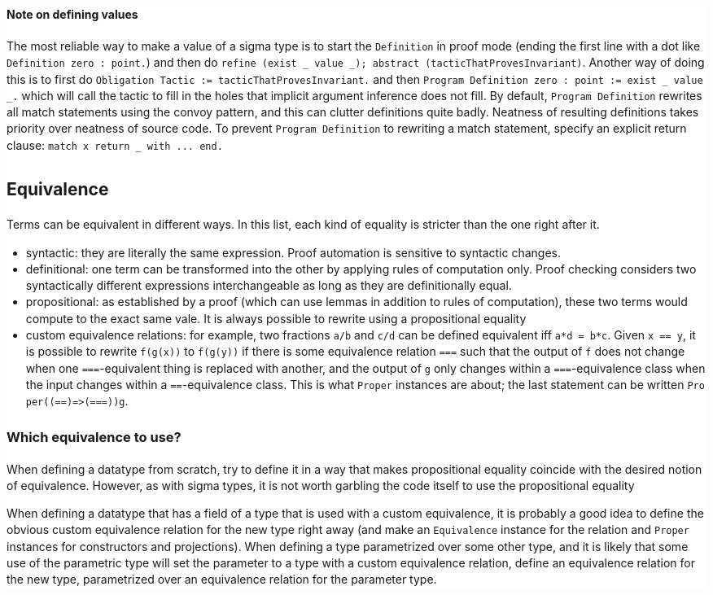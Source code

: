 #### Note on defining values

The most reliable way to make a value of a sigma type is to start the
`Definition` in proof mode (ending the first line with a dot like `Definition
zero : point.`) and then do `refine (exist _ value _); abstract
(tacticThatProvesInvariant)`. Another way of doing this is to first do
`Obligation Tactic := tacticThatProvesInvariant.` and then `Program Definition
zero : point := exist _ value _.` which will call the tactic to fill in the
holes that implicit argument inference does not fill. By default, `Program
Definition` rewrites all match statements using the convoy pattern, and this can
clutter definitions quite badly. Neatness of resulting definitions takes
priority over neatness of source code. To prevent `Program Definition` to
rewriting a match statement, specify an explicit return clause: `match x return
_ with ... end.`

## Equivalence

Terms can be equivalent in different ways. In this list, each kind of equality
is stricter than the one right after it.

- syntactic: they are literally the same expression. Proof automation is
sensitive to syntactic changes.
- definitional: one term can be transformed into the other by applying rules of
computation only. Proof checking considers two syntactically different
expressions interchangeable as long as they are definitionally equal.
- propositional: as established by a proof (which can use lemmas in addition to
rules of computation), these two terms would compute to the exact same vale. It
is always possible to rewrite using a propositional equality
- custom equivalence relations: for example, two fractions `a/b` and `c/d` can
be defined equivalent iff `a*d = b*c`. Given `x == y`, it is possible to rewrite
`f(g(x))` to `f(g(y))` if there is some equivalence relation `===` such that the
output of `f` does not change when one `===`-equivalent thing is replaced with
another, and the output of `g` only changes within a `===`-equivalence class
when the input changes within a `==`-equivalence class. This is what `Proper`
instances are about; the last statement can be written `Proper((==)=>(===))g`.

### Which equivalence to use?

When defining a datatype from scratch, try to define it in a way that makes
propositional equality coincide with the desired notion of equivalence. However,
as with sigma types, it is not worth garbling the code itself to use the
propositional equality

When defining a datatype that has a field of a type that is used with a custom
equivalence, it is probably a good idea to define the obvious custom equivalence
relation for the new type right away (and make an `Equivalence` instance for
the relation and `Proper` instances for constructors and projections). When
defining a type parametrized over some other type, and it is likely that some
use of the parametric type will set the parameter to a type with a custom
equivalence relation, define an equivalence relation for the new type,
parametrized over an equivalence relation for the parameter type.

